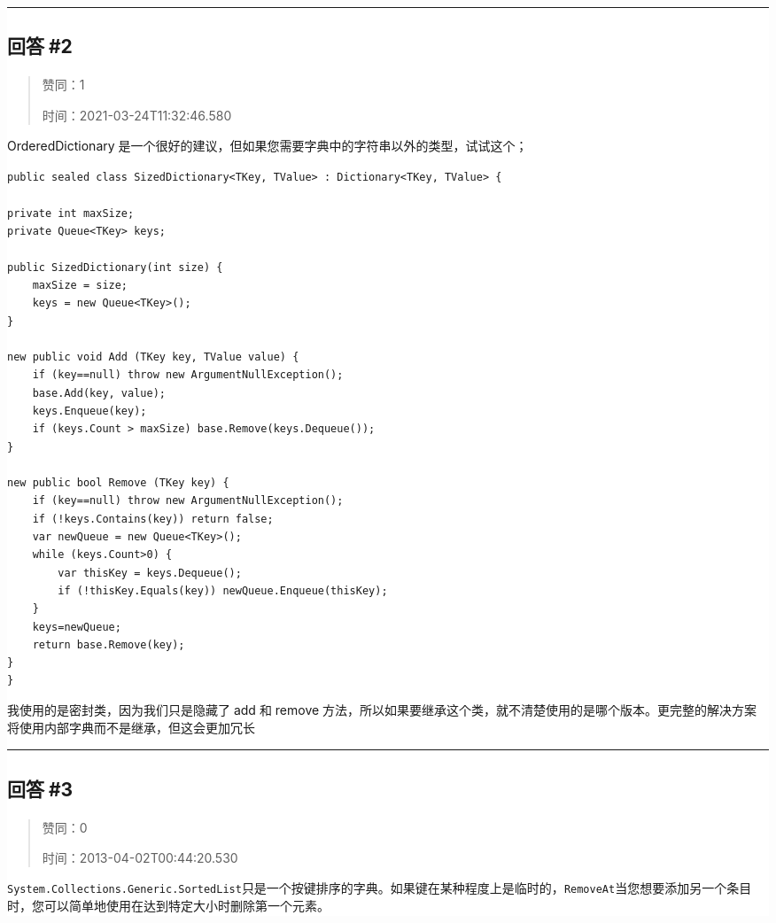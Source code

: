 * * *

## 回答 #2

> 赞同：1
> 
> 时间：2021-03-24T11:32:46.580

OrderedDictionary 是一个很好的建议，但如果您需要字典中的字符串以外的类型，试试这个；

```
public sealed class SizedDictionary<TKey, TValue> : Dictionary<TKey, TValue> {

private int maxSize;
private Queue<TKey> keys;

public SizedDictionary(int size) {
    maxSize = size;
    keys = new Queue<TKey>();
}

new public void Add (TKey key, TValue value) {
    if (key==null) throw new ArgumentNullException();
    base.Add(key, value);
    keys.Enqueue(key);
    if (keys.Count > maxSize) base.Remove(keys.Dequeue());
}

new public bool Remove (TKey key) {
    if (key==null) throw new ArgumentNullException();
    if (!keys.Contains(key)) return false;
    var newQueue = new Queue<TKey>();
    while (keys.Count>0) {
        var thisKey = keys.Dequeue();
        if (!thisKey.Equals(key)) newQueue.Enqueue(thisKey);
    }
    keys=newQueue;
    return base.Remove(key);
}
} 
```

我使用的是密封类，因为我们只是隐藏了 add 和 remove 方法，所以如果要继承这个类，就不清楚使用的是哪个版本。更完整的解决方案将使用内部字典而不是继承，但这会更加冗长

* * *

## 回答 #3

> 赞同：0
> 
> 时间：2013-04-02T00:44:20.530

`System.Collections.Generic.SortedList`只是一个按键排序的字典。如果键在某种程度上是临时的，`RemoveAt`当您想要添加另一个条目时，您可以简单地使用在达到特定大小时删除第一个元素。
